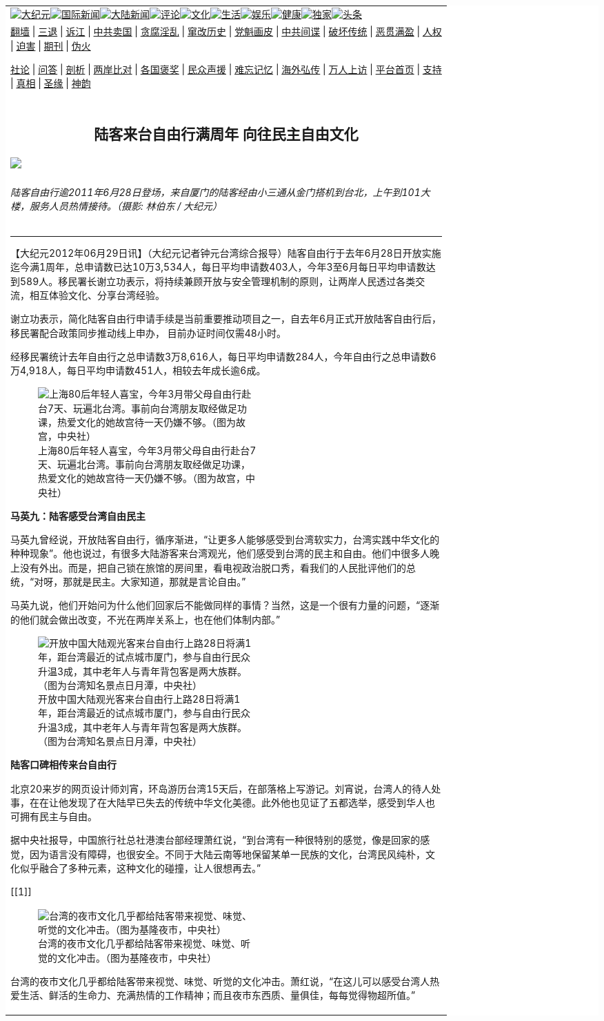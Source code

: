 <a name="1" id="1" target="_blank"></a><span id="1"></span>  <table align=center border="0"><tr><td colspan="2" valign=TOP><a href="/gb/nsc413.md#1"><img src="https://raw.githubusercontent.com/wfcpbv3604/www/master/t/djy/1.jpg" title="大纪元"></a><a href="/gb/n24hr.md#1"><img src="https://raw.githubusercontent.com/wfcpbv3604/www/master/t/djy/3.jpg" title="国际新闻"></a><a href="/gb/nsc413.md#1"><img src="https://raw.githubusercontent.com/wfcpbv3604/www/master/t/djy/4.jpg" title="大陆新闻"></a><a href="/gb/news392.md#1"><img src="https://raw.githubusercontent.com/wfcpbv3604/www/master/t/djy/5.jpg" title="评论"></a><a href="/gb/news2007.md#1"><img src="https://raw.githubusercontent.com/wfcpbv3604/www/master/t/djy/6.jpg" title="文化"></a><a href="/gb/news2008.md#1"><img src="https://raw.githubusercontent.com/wfcpbv3604/www/master/t/djy/7.jpg" title="生活"></a><a href="/gb/ncyule.md#1"><img src="https://raw.githubusercontent.com/wfcpbv3604/www/master/t/djy/8.jpg" title="娱乐"></a><a href="/gb/nsc1002.md#1"><img src="https://raw.githubusercontent.com/wfcpbv3604/www/master/t/djy/9.jpg" title="健康"><a href="/gb/nf6092.md#1"><img src="https://raw.githubusercontent.com/wfcpbv3604/www/master/t/djy/10a.jpg" title="独家"></a><a href="/gb/nf4514.md#1"><img src="https://raw.githubusercontent.com/wfcpbv3604/www/master/t/djy/12a.jpg" title="头条"></a></td></tr>  <tr><td colspan="2" valign=TOP><a target="_blank" href="https://github.com/bannedbook/fanqiang/wiki">翻墙</a> | <a target="_blank" href="/gb/nf5657.md#1">三退</a> | <a target="_blank" href="/gb/nf6124.md#1">诉江</a> | <a target="_blank" href="/gb/nf1176117.md#1">中共卖国</a> | <a target="_blank" href="/gb/nf5773.md#1">贪腐淫乱</a> | <a target="_blank" href="/gb/nf1176115.md#1">窜改历史</a> | <a target="_blank" href="/gb/nf1176107.md#1">党魁画皮</a> | <a target="_blank" href="/gb/nf1320400.md#1">中共间谍</a> | <a target="_blank" href="/gb/nf1176114.md#1">破坏传统</a> | <a target="_blank" href="https://github.com/fqnews/ntdtv/blob/master/gb/prog447_1.md#1">恶贯满盈</a> | <a target="_blank" href="/gb/ncid278.md#1">人权</a> | <a target="_blank" href="/gb/nf1176111.md#1">迫害</a> | <a target="_blank" href="https://gitlab.com/szzdlab/mh-qikan/blob/master/README.md#1">期刊</a> | <a target="_blank" href="/gb/nf5562.md#1">伪火</a></p>
<p><a target="_blank" href="/gb/9p.md#1">社论</a> | <a target="_blank" href="/gb/nf4378.md#1">问答</a> | <a target="_blank" href="/gb/nf5792.md#1">剖析</a> | <a target="_blank" href="/gb/nf5735.md#1">两岸比对</a> | <a target="_blank" href="/gb/nf6119.md#1">各国褒奖</a> | <a target="_blank" href="/gb/nf6120.md#1">民众声援</a> | <a target="_blank" href="/gb/nf1188594.md#1">难忘记忆</a> | <a target="_blank" href="/gb/nf3180.md#1">海外弘传</a> | <a target="_blank" href="/gb/nf5410.md#1">万人上访</a> | <a target="_blank" href="https://github.com/bannedbook/fanqiang/wiki">平台首页</a> | <a target="_blank" href="/gb/nf4386.md#1">支持</a> | <a target="_blank" href="/gb/nf4389.md#1">真相</a> | <a target="_blank" href="/gb/nf5790.md#1">圣缘</a> | <a target="_blank" href="/gb/nf4786.md#1">神韵</a></td></tr>  <tr><td valign=TOP width="626"><h2 align=center>陆客来台自由行满周年 向往民主自由文化</h2>  <img width="600" src="https://i.epochtimes.com/assets/uploads/2012/06/110628063029100383-600x400.jpg" />  <h6>陆客自由行逾2011年6月28日登场，来自厦门的陆客经由小三通从金门搭机到台北，上午到101大楼，服务人员热情接待。（摄影: 林伯东 / 大纪元）    </h6>  <hr>  <p>【大纪元2012年06月29日讯】（大纪元记者钟元台湾综合报导）<ahref="/gb/tag/%E9%99%86%E5%AE%A2.md#1">陆客</a><ahref="/gb/tag/%E8%87%AA%E7%94%B1%E8%A1%8C.md#1">自由行</a>于去年6月28日开放实施迄今满1周年，总申请数已达10万3,534人，每日平均申请数403人，今年3至6月每日平均申请数达到589人。移民署长谢立功表示，将持续兼顾开放与安全管理机制的原则，让两岸人民透过各类交流，相互体验文化、分享台湾经验。</p>
  <p>谢立功表示，简化<ahref="/gb/tag/%E9%99%86%E5%AE%A2.md#1">陆客</a><ahref="/gb/tag/%E8%87%AA%E7%94%B1%E8%A1%8C.md#1">自由行</a>申请手续是当前重要推动项目之一，自去年6月正式开放陆客自由行后，移民署配合政策同步推动线上申办， 目前办证时间仅需48小时。</p>
  <p>经移民署统计去年自由行之总申请数3万8,616人，每日平均申请数284人，今年自由行之总申请数6万4,918人，每日平均申请数451人，相较去年成长逾6成。</p>
  <figure id="attachment_6605875" style="width: 320px" class="wp-caption aligncenter"><img src="https://i.epochtimes.com/assets/uploads/2012/06/1206281902152378.jpg" alt="上海80后年轻人喜宝，今年3月带父母自由行赴台7天、玩遍北台湾。事前向台湾朋友取经做足功课，热爱文化的她故宫待一天仍嫌不够。（图为故宫，中央社）" title="上海80后年轻人喜宝，今年3月带父母自由行赴台7天、玩遍北台湾。事前向台湾朋友取经做足功课，热爱文化的她故宫待一天仍嫌不够。（图为故宫，中央社）" width="320" b="240"  	class="size-large wp-image-6605875" /></a><figcaption class="wp-caption-text">上海80后年轻人喜宝，今年3月带父母自由行赴台7天、玩遍北台湾。事前向台湾朋友取经做足功课，热爱文化的她故宫待一天仍嫌不够。（图为故宫，中央社）</figcaption></figure>  <p><b>马英九：陆客感受台湾自由民主</b></p>
  <p>马英九曾经说，开放陆客自由行，循序渐进，“让更多人能够感受到台湾软实力，台湾实践中华文化的种种现象”。他也说过，有很多大陆游客来台湾观光，他们感受到台湾的民主和自由。他们中很多人晚上没有外出。而是，把自己锁在旅馆的房间里，看电视政治脱口秀，看我们的人民批评他们的总统，“对呀，那就是民主。大家知道，那就是言论自由。”</p>
  <p>马英九说，他们开始问为什么他们回家后不能做同样的事情？当然，这是一个很有力量的问题，“逐渐的他们就会做出改变，不光在两岸关系上，也在他们体制内部。”</p>
  <figure id="attachment_6605879" style="width: 320px" class="wp-caption aligncenter"><img src="https://i.epochtimes.com/assets/uploads/2012/06/1206281902182378.jpg" alt="开放中国大陆观光客来台自由行上路28日将满1年，距台湾最近的试点城市厦门，参与自由行民众升温3成，其中老年人与青年背包客是两大族群。（图为台湾知名景点日月潭，中央社）" title="开放中国大陆观光客来台自由行上路28日将满1年，距台湾最近的试点城市厦门，参与自由行民众升温3成，其中老年人与青年背包客是两大族群。（图为台湾知名景点日月潭，中央社）" width="320" b="240"  	class="size-large wp-image-6605879" /></a><figcaption class="wp-caption-text">开放中国大陆观光客来台自由行上路28日将满1年，距台湾最近的试点城市厦门，参与自由行民众升温3成，其中老年人与青年背包客是两大族群。（图为台湾知名景点日月潭，中央社）</figcaption></figure>  <p><b> 陆客口碑相传来台自由行</b></p>
  <p>北京20来岁的网页设计师刘宵，环岛游历台湾15天后，在部落格上写游记。刘宵说，台湾人的待人处事，在在让他发现了在大陆早已失去的传统中华文化美德。此外他也见证了五都选举，感受到华人也可拥有民主与自由。 </p>
  <p>据中央社报导，中国旅行社总社港澳台部经理萧红说，“到台湾有一种很特别的感觉，像是回家的感觉，因为语言没有障碍，也很安全。不同于大陆云南等地保留某单一民族的文化，台湾民风纯朴，文化似乎融合了多种元素，这种文化的碰撞，让人很想再去。”</p>
  <p>[[1]]<br />  	<figure id="attachment_6605882" style="width: 320px" class="wp-caption aligncenter"><img src="https://i.epochtimes.com/assets/uploads/2012/06/1206281902102378.jpg" alt="台湾的夜市文化几乎都给陆客带来视觉、味觉、听觉的文化冲击。（图为基隆夜市，中央社）" title="台湾的夜市文化几乎都给陆客带来视觉、味觉、听觉的文化冲击。（图为基隆夜市，中央社）" width="320" b="240"  	class="size-large wp-image-6605882" /></a><figcaption class="wp-caption-text">台湾的夜市文化几乎都给陆客带来视觉、味觉、听觉的文化冲击。（图为基隆夜市，中央社）</figcaption></figure></p>
  <p>台湾的夜市文化几乎都给陆客带来视觉、味觉、听觉的文化冲击。萧红说，“在这儿可以感受台湾人热爱生活、鲜活的生命力、充满热情的工作精神；而且夜市东西质、量俱佳，每每觉得物超所值。”</p>
